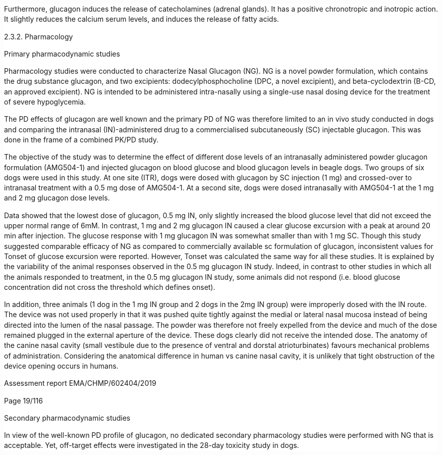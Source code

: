 Furthermore, glucagon induces the release of catecholamines (adrenal glands). It has a positive chronotropic and inotropic action. It slightly reduces the calcium serum levels, and induces the release of fatty acids.

2.3.2. Pharmacology

Primary pharmacodynamic studies

Pharmacology studies were conducted to characterize Nasal Glucagon (NG). NG is a novel powder formulation, which contains the drug substance glucagon, and two excipients: dodecylphosphocholine (DPC, a novel excipient), and beta-cyclodextrin (B-CD, an approved excipient). NG is intended to be administered intra-nasally using a single-use nasal dosing device for the treatment of severe hypoglycemia.

The PD effects of glucagon are well known and the primary PD of NG was therefore limited to an in vivo study conducted in dogs and comparing the intranasal (IN)-administered drug to a commercialised subcutaneously (SC) injectable glucagon. This was done in the frame of a combined PK/PD study.

The objective of the study was to determine the effect of different dose levels of an intranasally administered powder glucagon formulation (AMG504-1) and injected glucagon on blood glucose and blood glucagon levels in beagle dogs. Two groups of six dogs were used in this study. At one site (ITR), dogs were dosed with glucagon by SC injection (1 mg) and crossed-over to intranasal treatment with a 0.5 mg dose of AMG504-1. At a second site, dogs were dosed intranasally with AMG504-1 at the 1 mg and 2 mg glucagon dose levels.

Data showed that the lowest dose of glucagon, 0.5 mg IN, only slightly increased the blood glucose level that did not exceed the upper normal range of 6mM. In contrast, 1 mg and 2 mg glucagon IN caused a clear glucose excursion with a peak at around 20 min after injection. The glucose response with 1 mg glucagon IN was somewhat smaller than with 1 mg SC. Though this study suggested comparable efficacy of NG as compared to commercially available sc formulation of glucagon, inconsistent values for Tonset of glucose excursion were reported. However, Tonset was calculated the same way for all these studies. It is explained by the variability of the animal responses observed in the 0.5 mg glucagon IN study. Indeed, in contrast to other studies in which all the animals responded to treatment, in the 0.5 mg glucagon IN study, some animals did not respond (i.e. blood glucose concentration did not cross the threshold which defines onset).

In addition, three animals (1 dog in the 1 mg IN group and 2 dogs in the 2mg IN group) were improperly dosed with the IN route. The device was not used properly in that it was pushed quite tightly against the medial or lateral nasal mucosa instead of being directed into the lumen of the nasal passage. The powder was therefore not freely expelled from the device and much of the dose remained plugged in the external aperture of the device. These dogs clearly did not receive the intended dose. The anatomy of the canine nasal cavity (small vestibule due to the presence of ventral and dorstal atrioturbinates) favours mechanical problems of administration. Considering the anatomical difference in human vs canine nasal cavity, it is unlikely that tight obstruction of the device opening occurs in humans.

Assessment report EMA/CHMP/602404/2019

Page 19/116

Secondary pharmacodynamic studies

In view of the well-known PD profile of glucagon, no dedicated secondary pharmacology studies were performed with NG that is acceptable. Yet, off-target effects were investigated in the 28-day toxicity study in dogs.
